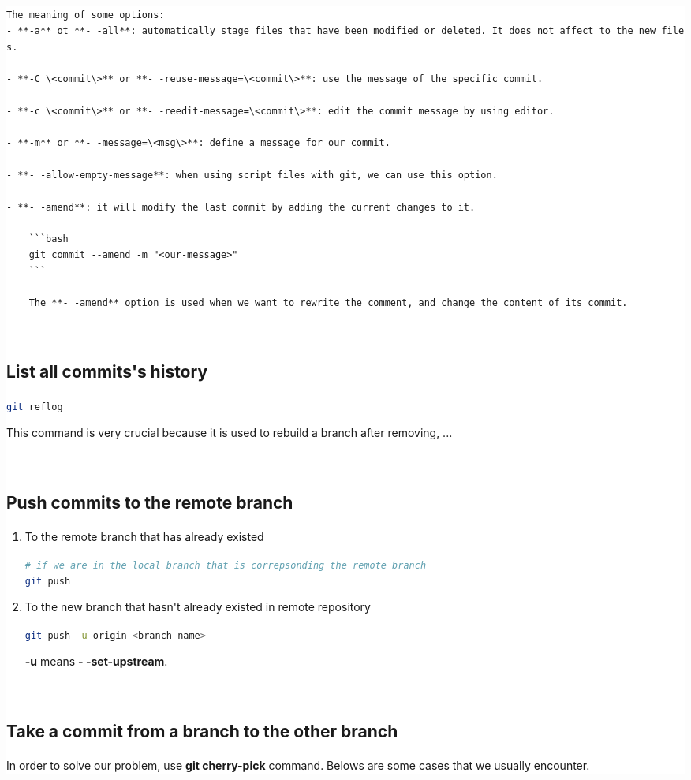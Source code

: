     The meaning of some options:
    - **-a** ot **- -all**: automatically stage files that have been modified or deleted. It does not affect to the new files.

    - **-C \<commit\>** or **- -reuse-message=\<commit\>**: use the message of the specific commit.

    - **-c \<commit\>** or **- -reedit-message=\<commit\>**: edit the commit message by using editor.

    - **-m** or **- -message=\<msg\>**: define a message for our commit.

    - **- -allow-empty-message**: when using script files with git, we can use this option.

    - **- -amend**: it will modify the last commit by adding the current changes to it.

        ```bash
        git commit --amend -m "<our-message>"
        ```

        The **- -amend** option is used when we want to rewrite the comment, and change the content of its commit.

<br>

## List all commits's history

```bash
git reflog
```

This command is very crucial because it is used to rebuild a branch after removing, ...

<br>

## Push commits to the remote branch

1. To the remote branch that has already existed

    ```bash
    # if we are in the local branch that is correpsonding the remote branch
    git push
    ```

2. To the new branch that hasn't already existed in remote repository

    ```bash
    git push -u origin <branch-name>
    ```

    **-u** means **- -set-upstream**.

<br>

## Take a commit from a branch to the other branch

In order to solve our problem, use **git cherry-pick** command. Belows are some cases that we usually encounter.
